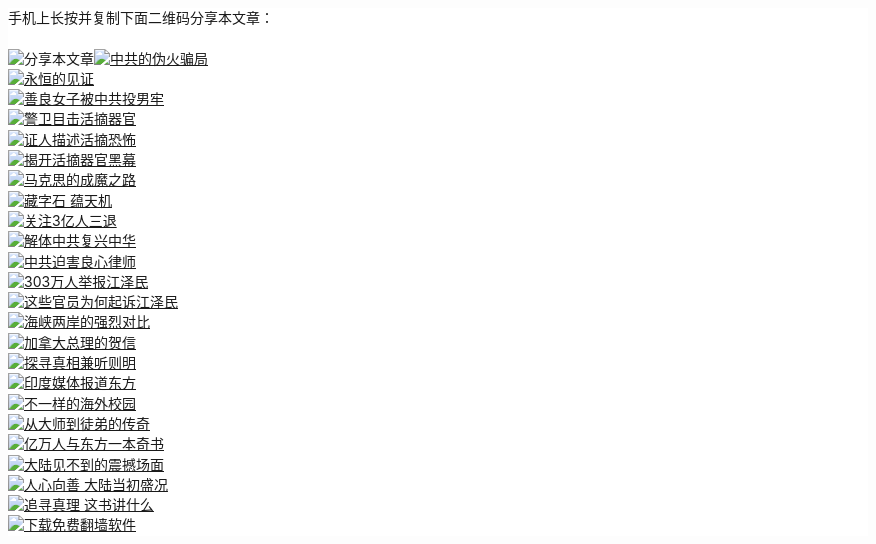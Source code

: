 ####
手机上长按并复制下面二维码分享本文章：<br><br><img src="http://d1p1.ip.zn2.us/v.php?action=qrcode&url=https://github.com/fwwipt2046/djy/blob/master/gb/19/11/15/n11659029.md%231" title="分享本文章"></td><td VALIGN=TOP><a href="https://github.com/fwwipt2046/djy/blob/master/gb/16/1/21/n4622075.md?dfh#1" target="_blank"><img src="https://gitlab.com/szzdlab/djy/raw/master/gb/300/wei-f1.jpg" title="中共的伪火骗局"  alt="中共的伪火骗局"></a><br><a href="https://github.com/fwwipt2046/www/blob/master/README.md?dfh#9" target="_blank"><img src="https://gitlab.com/szzdlab/djy/raw/master/gb/300/yong-h.jpg" title="永恒的见证"  alt="永恒的见证"></a><br><a href="https://github.com/fwwipt2046/djy/blob/master/gb/13/9/29/n3974789.md?dfh#1" target="_blank"><img src="https://gitlab.com/szzdlab/djy/raw/master/gb/300/shang-lnz.jpg" title="善良女子被中共投男牢"  alt="善良女子被中共投男牢"></a><br><a href="https://github.com/fwwipt2046/djy/blob/master/gb/16/3/16/n4663449.md?dfh#1" target="_blank"><img src="https://gitlab.com/szzdlab/djy/raw/master/gb/300/huo-z3.jpg" title="警卫目击活摘器官"  alt="警卫目击活摘器官"></a><br><a href="https://github.com/fwwipt2046/djy/blob/master/gb/16/8/7/n8177641.md?dfh#1" target="_blank"><img src="https://gitlab.com/szzdlab/djy/raw/master/gb/300/huo-z4.jpg" title="证人描述活摘恐怖"  alt="证人描述活摘恐怖"></a><br><a href="https://github.com/fwwipt2046/djy/blob/master/gb/10/4/19/n2881569.md?dfh#1" target="_blank"><img src="https://gitlab.com/szzdlab/djy/raw/master/gb/300/huo-z1.jpg" title="揭开活摘器官黑幕"  alt="揭开活摘器官黑幕"></a><br><a href="https://github.com/fwwipt2046/djy/blob/master/gb/10/11/7/n3077476.md?dfh#1" target="_blank"><img src="https://gitlab.com/szzdlab/djy/raw/master/gb/300/ma-ks.jpg" title="马克思的成魔之路"  alt="马克思的成魔之路"></a><br><a href="https://github.com/fwwipt2046/djy/blob/master/gb/14/6/9/n4173977.md?dfh#1" target="_blank"><img src="https://gitlab.com/szzdlab/djy/raw/master/gb/300/chang-zs.jpg" title="藏字石 蕴天机"  alt="藏字石 蕴天机"></a><br><a href="https://github.com/fwwipt2046/djy/blob/master/gb/18/5/10/n10381511.md?dfh#1" target="_blank"><img src="https://gitlab.com/szzdlab/djy/raw/master/gb/300/st1.jpg" title="关注3亿人三退"  alt="关注3亿人三退"></a><br><a href="https://github.com/fwwipt2046/djy/blob/master/gb/18/3/21/n10237682.md?dfh#1" target="_blank"><img src="https://gitlab.com/szzdlab/djy/raw/master/gb/300/jie-t.jpg" title="解体中共复兴中华"  alt="解体中共复兴中华"></a><br><a href="https://github.com/fwwipt2046/djy/blob/master/gb/9/2/9/n2422991.md?dfh#1" target="_blank"><img src="https://gitlab.com/szzdlab/djy/raw/master/gb/300/gao-zs.jpg" title="中共迫害良心律师"  alt="中共迫害良心律师"></a><br><a href="https://github.com/fwwipt2046/djy/blob/master/gb/18/12/9/n10900044.md?dfh#1" target="_blank"><img src="https://gitlab.com/szzdlab/djy/raw/master/gb/300/sj1.jpg" title="303万人举报江泽民"  alt="303万人举报江泽民"></a><br><a href="https://github.com/fwwipt2046/djy/blob/master/gb/18/8/28/n10672014.md?dfh#1" target="_blank"><img src="https://gitlab.com/szzdlab/djy/raw/master/gb/300/sj2.jpg" title="这些官员为何起诉江泽民"  alt="这些官员为何起诉江泽民"></a><br><a href="https://github.com/fwwipt2046/djy/blob/master/gb/8/12/18/n2367165.md?dfh#1" target="_blank"><img src="https://gitlab.com/szzdlab/djy/raw/master/gb/300/liangan.jpg" title="海峡两岸的强烈对比"  alt="海峡两岸的强烈对比"></a><br><a href="https://github.com/fwwipt2046/djy/blob/master/gb/15/5/5/n4427238.md?dfh#1" target="_blank"><img src="https://gitlab.com/szzdlab/djy/raw/master/gb/300/jia-ndzl.jpg" title="加拿大总理的贺信"  alt="加拿大总理的贺信"></a><br><a href="https://github.com/fwwipt2046/djy/blob/master/gb/11/6/17/n3289382.md?dfh#1" target="_blank"><img src="https://gitlab.com/szzdlab/djy/raw/master/gb/300/xiao-wd.jpg" title="探寻真相兼听则明"  alt="探寻真相兼听则明"></a><br>
<a href="https://github.com/fwwipt2046/djy/blob/master/gb/18/10/27/n10812623.md?dfh#1" target="_blank"><img src="https://gitlab.com/szzdlab/djy/raw/master/gb/300/yindu.jpg" title="印度媒体报道东方"  alt="印度媒体报道东方"></a><br><a href="https://github.com/fwwipt2046/djy/blob/master/gb/18/6/9/n10469652.md?dfh#1" target="_blank"><img src="https://gitlab.com/szzdlab/djy/raw/master/gb/300/xie-j.jpg" title="不一样的海外校园"  alt="不一样的海外校园"></a><br><a href="https://github.com/fwwipt2046/djy/blob/master/gb/7/4/5/n1669415.md?dfh#1" target="_blank"><img src="https://gitlab.com/szzdlab/djy/raw/master/gb/300/li-up.jpg" title="从大师到徒弟的传奇"  alt="从大师到徒弟的传奇"></a><br><a href="https://github.com/fwwipt2046/djy/blob/master/gb/17/5/26/n9191512.md?dfh#1" target="_blank"><img src="https://gitlab.com/szzdlab/djy/raw/master/gb/300/zfl2.jpg" title="亿万人与东方一本奇书"  alt="亿万人与东方一本奇书"></a><br><a href="https://github.com/fwwipt2046/djy/blob/master/gb/13/11/27/n4020290.md?dfh#1" target="_blank"><img src="https://gitlab.com/szzdlab/djy/raw/master/gb/300/zhen-h.jpg" title="大陆见不到的震撼场面"  alt="大陆见不到的震撼场面"></a><br><a href="https://github.com/fwwipt2046/djy/blob/master/gb/15/7/17/n4482910.md?dfh#1" target="_blank"><img src="https://gitlab.com/szzdlab/djy/raw/master/gb/300/dalu-sk.jpg" title="人心向善 大陆当初盛况"  alt="人心向善 大陆当初盛况"></a><br><a href="https://github.com/fwwipt2046/djy/blob/master/gb/9/10/15/n2689419.md?dfh#1" target="_blank"><img src="https://gitlab.com/szzdlab/djy/raw/master/gb/300/zfl1.jpg" title="追寻真理 这书讲什么"  alt="追寻真理 这书讲什么"></a><br><a href="https://github.com/fwwipt2046/www/blob/master/README.md?dfh#1" target="_blank"><img src="https://gitlab.com/szzdlab/djy/raw/master/gb/300/fq1.jpg" title="下载免费翻墙软件"  alt="下载免费翻墙软件"></a><br></td></tr></table>
